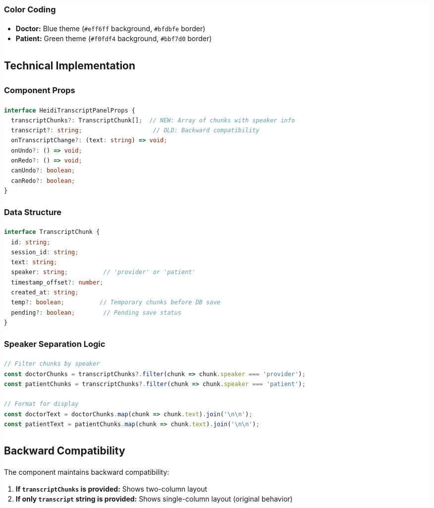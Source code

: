 ### Color Coding
- **Doctor:** Blue theme (`#eff6ff` background, `#bfdbfe` border)
- **Patient:** Green theme (`#f0fdf4` background, `#bbf7d0` border)

## Technical Implementation

### Component Props
```typescript
interface HeidiTranscriptPanelProps {
  transcriptChunks?: TranscriptChunk[];  // NEW: Array of chunks with speaker info
  transcript?: string;                    // OLD: Backward compatibility
  onTranscriptChange?: (text: string) => void;
  onUndo?: () => void;
  onRedo?: () => void;
  canUndo?: boolean;
  canRedo?: boolean;
}
```

### Data Structure
```typescript
interface TranscriptChunk {
  id: string;
  session_id: string;
  text: string;
  speaker: string;          // 'provider' or 'patient'
  timestamp_offset?: number;
  created_at: string;
  temp?: boolean;          // Temporary chunks before DB save
  pending?: boolean;        // Pending save status
}
```

### Speaker Separation Logic
```typescript
// Filter chunks by speaker
const doctorChunks = transcriptChunks?.filter(chunk => chunk.speaker === 'provider');
const patientChunks = transcriptChunks?.filter(chunk => chunk.speaker === 'patient');

// Format for display
const doctorText = doctorChunks.map(chunk => chunk.text).join('\n\n');
const patientText = patientChunks.map(chunk => chunk.text).join('\n\n');
```

## Backward Compatibility

The component maintains backward compatibility:
1. **If `transcriptChunks` is provided:** Shows two-column layout
2. **If only `transcript` string is provided:** Shows single-column layout (original behavior)
